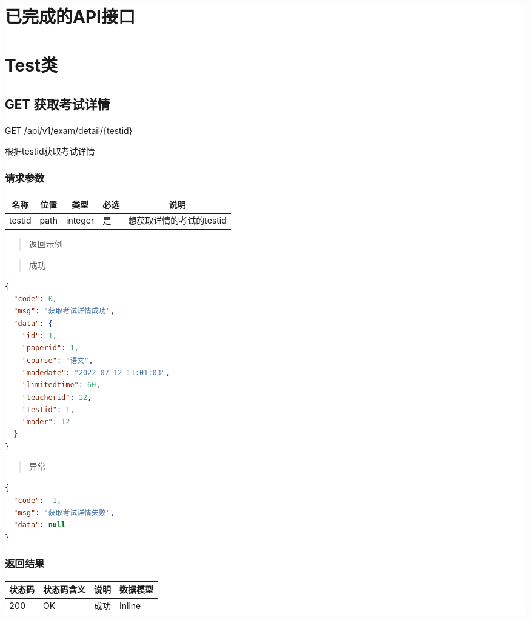 # 已完成的API接口

# Test类

## GET 获取考试详情

GET /api/v1/exam/detail/{testid}

根据testid获取考试详情

### 请求参数

| 名称     |位置|类型|必选| 说明                |
|--------|---|---|---|-------------------|
| testid |path|integer| 是 | 想获取详情的考试的testid   |

> 返回示例

> 成功

```json
{
  "code": 0,
  "msg": "获取考试详情成功",
  "data": {
    "id": 1,
    "paperid": 1,
    "course": "语文",
    "madedate": "2022-07-12 11:01:03",
    "limitedtime": 60,
    "teacherid": 12,
    "testid": 1,
    "mader": 12
  }
}
```

> 异常

```json
{
  "code": -1,
  "msg": "获取考试详情失败",
  "data": null
}
```

### 返回结果

|状态码|状态码含义|说明|数据模型|
|---|---|---|---|
|200|[OK](https://tools.ietf.org/html/rfc7231#section-6.3.1)|成功|Inline|
